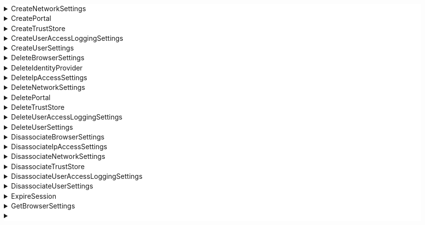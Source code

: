 <details><summary>
CreateNetworkSettings
</summary></details>
<details><summary>
CreatePortal
</summary></details>
<details><summary>
CreateTrustStore
</summary></details>
<details><summary>
CreateUserAccessLoggingSettings
</summary></details>
<details><summary>
CreateUserSettings
</summary></details>
<details><summary>
DeleteBrowserSettings
</summary></details>
<details><summary>
DeleteIdentityProvider
</summary></details>
<details><summary>
DeleteIpAccessSettings
</summary></details>
<details><summary>
DeleteNetworkSettings
</summary></details>
<details><summary>
DeletePortal
</summary></details>
<details><summary>
DeleteTrustStore
</summary></details>
<details><summary>
DeleteUserAccessLoggingSettings
</summary></details>
<details><summary>
DeleteUserSettings
</summary></details>
<details><summary>
DisassociateBrowserSettings
</summary></details>
<details><summary>
DisassociateIpAccessSettings
</summary></details>
<details><summary>
DisassociateNetworkSettings
</summary></details>
<details><summary>
DisassociateTrustStore
</summary></details>
<details><summary>
DisassociateUserAccessLoggingSettings
</summary></details>
<details><summary>
DisassociateUserSettings
</summary></details>
<details><summary>
ExpireSession
</summary></details>
<details><summary>
GetBrowserSettings
</summary></details>
<details><summary>